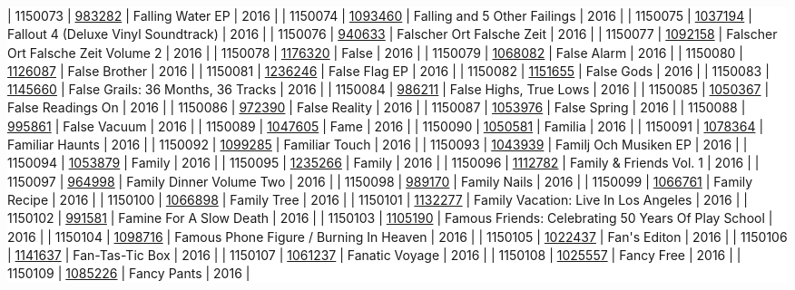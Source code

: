 | 1150073 | [983282](https://www.discogs.com/master/983282) | Falling Water EP | 2016 |
| 1150074 | [1093460](https://www.discogs.com/master/1093460) | Falling and 5 Other Failings | 2016 |
| 1150075 | [1037194](https://www.discogs.com/master/1037194) | Fallout 4 (Deluxe Vinyl Soundtrack) | 2016 |
| 1150076 | [940633](https://www.discogs.com/master/940633) | Falscher Ort Falsche Zeit | 2016 |
| 1150077 | [1092158](https://www.discogs.com/master/1092158) | Falscher Ort Falsche Zeit Volume 2 | 2016 |
| 1150078 | [1176320](https://www.discogs.com/master/1176320) | False | 2016 |
| 1150079 | [1068082](https://www.discogs.com/master/1068082) | False Alarm | 2016 |
| 1150080 | [1126087](https://www.discogs.com/master/1126087) | False Brother | 2016 |
| 1150081 | [1236246](https://www.discogs.com/master/1236246) | False Flag EP | 2016 |
| 1150082 | [1151655](https://www.discogs.com/master/1151655) | False Gods | 2016 |
| 1150083 | [1145660](https://www.discogs.com/master/1145660) | False Grails: 36 Months, 36 Tracks | 2016 |
| 1150084 | [986211](https://www.discogs.com/master/986211) | False Highs, True Lows | 2016 |
| 1150085 | [1050367](https://www.discogs.com/master/1050367) | False Readings On | 2016 |
| 1150086 | [972390](https://www.discogs.com/master/972390) | False Reality | 2016 |
| 1150087 | [1053976](https://www.discogs.com/master/1053976) | False Spring | 2016 |
| 1150088 | [995861](https://www.discogs.com/master/995861) | False Vacuum | 2016 |
| 1150089 | [1047605](https://www.discogs.com/master/1047605) | Fame | 2016 |
| 1150090 | [1050581](https://www.discogs.com/master/1050581) | Familia | 2016 |
| 1150091 | [1078364](https://www.discogs.com/master/1078364) | Familiar Haunts | 2016 |
| 1150092 | [1099285](https://www.discogs.com/master/1099285) | Familiar Touch | 2016 |
| 1150093 | [1043939](https://www.discogs.com/master/1043939) | Familj Och Musiken EP | 2016 |
| 1150094 | [1053879](https://www.discogs.com/master/1053879) | Family | 2016 |
| 1150095 | [1235266](https://www.discogs.com/master/1235266) | Family | 2016 |
| 1150096 | [1112782](https://www.discogs.com/master/1112782) | Family & Friends Vol. 1 | 2016 |
| 1150097 | [964998](https://www.discogs.com/master/964998) | Family Dinner Volume Two | 2016 |
| 1150098 | [989170](https://www.discogs.com/master/989170) | Family Nails | 2016 |
| 1150099 | [1066761](https://www.discogs.com/master/1066761) | Family Recipe | 2016 |
| 1150100 | [1066898](https://www.discogs.com/master/1066898) | Family Tree | 2016 |
| 1150101 | [1132277](https://www.discogs.com/master/1132277) | Family Vacation: Live In Los Angeles | 2016 |
| 1150102 | [991581](https://www.discogs.com/master/991581) | Famine For A Slow Death | 2016 |
| 1150103 | [1105190](https://www.discogs.com/master/1105190) | Famous Friends: Celebrating 50 Years Of Play School | 2016 |
| 1150104 | [1098716](https://www.discogs.com/master/1098716) | Famous Phone Figure / Burning In Heaven | 2016 |
| 1150105 | [1022437](https://www.discogs.com/master/1022437) | Fan's Editon | 2016 |
| 1150106 | [1141637](https://www.discogs.com/master/1141637) | Fan-Tas-Tic Box | 2016 |
| 1150107 | [1061237](https://www.discogs.com/master/1061237) | Fanatic Voyage | 2016 |
| 1150108 | [1025557](https://www.discogs.com/master/1025557) | Fancy Free | 2016 |
| 1150109 | [1085226](https://www.discogs.com/master/1085226) | Fancy Pants | 2016 |